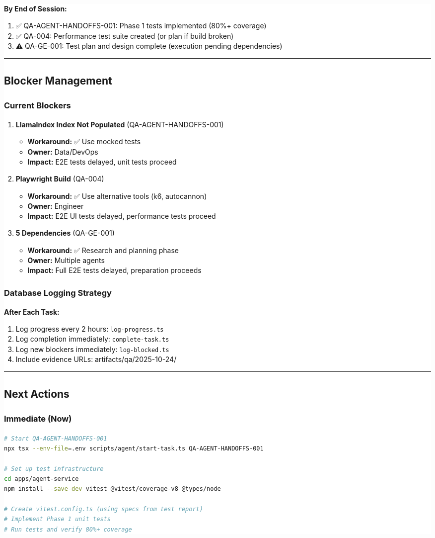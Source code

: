 **By End of Session:**
1. ✅ QA-AGENT-HANDOFFS-001: Phase 1 tests implemented (80%+ coverage)
2. ✅ QA-004: Performance test suite created (or plan if build broken)
3. ⚠️ QA-GE-001: Test plan and design complete (execution pending dependencies)

---

## Blocker Management

### Current Blockers

1. **LlamaIndex Index Not Populated** (QA-AGENT-HANDOFFS-001)
   - **Workaround:** ✅ Use mocked tests
   - **Owner:** Data/DevOps
   - **Impact:** E2E tests delayed, unit tests proceed

2. **Playwright Build** (QA-004)
   - **Workaround:** ✅ Use alternative tools (k6, autocannon)
   - **Owner:** Engineer
   - **Impact:** E2E UI tests delayed, performance tests proceed

3. **5 Dependencies** (QA-GE-001)
   - **Workaround:** ✅ Research and planning phase
   - **Owner:** Multiple agents
   - **Impact:** Full E2E tests delayed, preparation proceeds

### Database Logging Strategy

**After Each Task:**
1. Log progress every 2 hours: `log-progress.ts`
2. Log completion immediately: `complete-task.ts`
3. Log new blockers immediately: `log-blocked.ts`
4. Include evidence URLs: artifacts/qa/2025-10-24/

---

## Next Actions

### Immediate (Now)

```bash
# Start QA-AGENT-HANDOFFS-001
npx tsx --env-file=.env scripts/agent/start-task.ts QA-AGENT-HANDOFFS-001

# Set up test infrastructure
cd apps/agent-service
npm install --save-dev vitest @vitest/coverage-v8 @types/node

# Create vitest.config.ts (using specs from test report)
# Implement Phase 1 unit tests
# Run tests and verify 80%+ coverage
```
